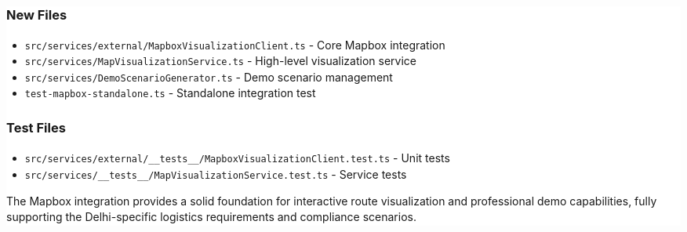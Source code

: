 ### New Files
- `src/services/external/MapboxVisualizationClient.ts` - Core Mapbox integration
- `src/services/MapVisualizationService.ts` - High-level visualization service
- `src/services/DemoScenarioGenerator.ts` - Demo scenario management
- `test-mapbox-standalone.ts` - Standalone integration test

### Test Files
- `src/services/external/__tests__/MapboxVisualizationClient.test.ts` - Unit tests
- `src/services/__tests__/MapVisualizationService.test.ts` - Service tests

The Mapbox integration provides a solid foundation for interactive route visualization and professional demo capabilities, fully supporting the Delhi-specific logistics requirements and compliance scenarios.